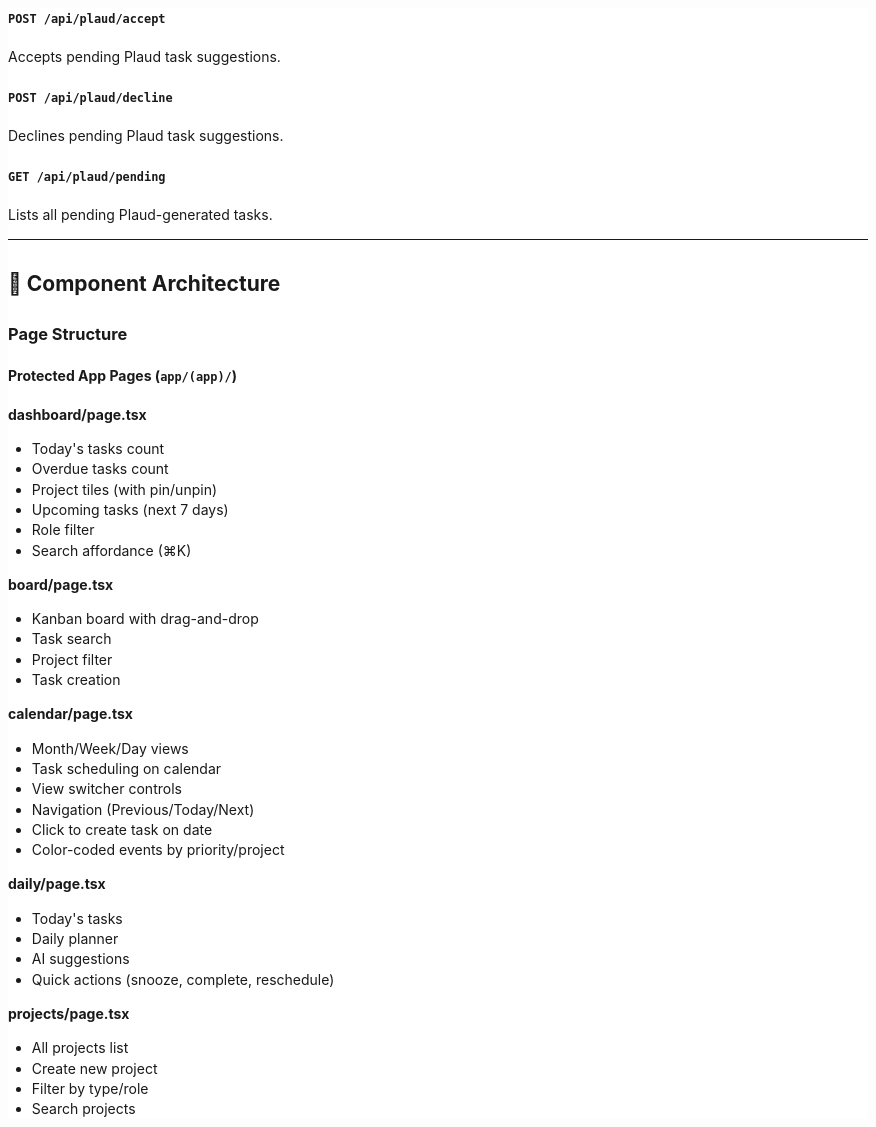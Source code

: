 #### `POST /api/plaud/accept`

Accepts pending Plaud task suggestions.

#### `POST /api/plaud/decline`

Declines pending Plaud task suggestions.

#### `GET /api/plaud/pending`

Lists all pending Plaud-generated tasks.

---

## 🎨 Component Architecture

### Page Structure

#### Protected App Pages (`app/(app)/`)

**dashboard/page.tsx**

- Today's tasks count
- Overdue tasks count
- Project tiles (with pin/unpin)
- Upcoming tasks (next 7 days)
- Role filter
- Search affordance (⌘K)

**board/page.tsx**

- Kanban board with drag-and-drop
- Task search
- Project filter
- Task creation

**calendar/page.tsx**

- Month/Week/Day views
- Task scheduling on calendar
- View switcher controls
- Navigation (Previous/Today/Next)
- Click to create task on date
- Color-coded events by priority/project

**daily/page.tsx**

- Today's tasks
- Daily planner
- AI suggestions
- Quick actions (snooze, complete, reschedule)

**projects/page.tsx**

- All projects list
- Create new project
- Filter by type/role
- Search projects
